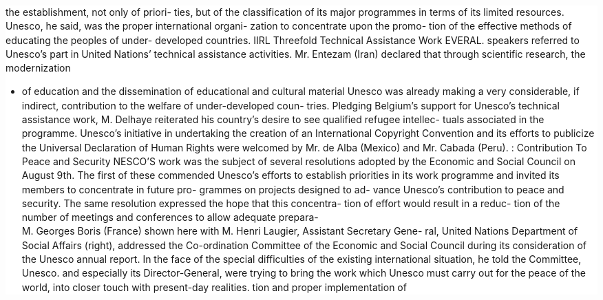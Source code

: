 the establishment, not only of priori- 
ties, but of the classification of its 
major programmes in terms of its 
limited resources. Unesco, he said, 
was the proper international organi- 
zation to concentrate upon the promo- 
tion of the effective methods of 
educating the peoples of under- 
developed countries. IIRL 
Threefold Technical 
Assistance Work 
EVERAL. speakers referred to 
Unesco’s part in United Nations’ 
technical assistance activities. Mr. 
Entezam (Iran) declared that through 
scientific research, the modernization 
* of education and the dissemination of 
educational and cultural material 
Unesco was already making a very 
considerable, if indirect, contribution to 
the welfare of under-developed coun- 
tries. Pledging Belgium’s support for 
Unesco’s technical assistance work, 
M. Delhaye reiterated his country’s 
desire to see qualified refugee intellec- 
tuals associated in the programme. 
Unesco’s initiative in undertaking 
the creation of an International 
Copyright Convention and its efforts to 
publicize the Universal Declaration of 
Human Rights were welcomed by Mr. 
de Alba (Mexico) and Mr. Cabada 
(Peru). : 
Contribution To Peace 
and Security 
NESCO’S work was the subject of 
several resolutions adopted by the 
Economic and Social Council on 
August 9th. 
The first of these commended 
Unesco’s efforts to establish priorities 
in its work programme and invited its 
members to concentrate in future pro- 
grammes on projects designed to ad- 
vance Unesco’s contribution to peace 
and security. The same resolution 
expressed the hope that this concentra- 
tion of effort would result in a reduc- 
tion of the number of meetings and 
conferences to allow adequate prepara-  
M. Georges Boris (France) shown here with 
M. Henri Laugier, Assistant Secretary Gene- 
ral, United Nations Department of Social 
Affairs (right), addressed the Co-ordination 
Committee of the Economic and Social 
Council during its consideration of the Unesco 
annual report. In the face of the special 
difficulties of the existing international 
situation, he told the Committee, Unesco. 
and especially its Director-General, were 
trying to bring the work which Unesco must 
carry out for the peace of the world, into 
closer touch with present-day realities. 
tion and proper implementation of 